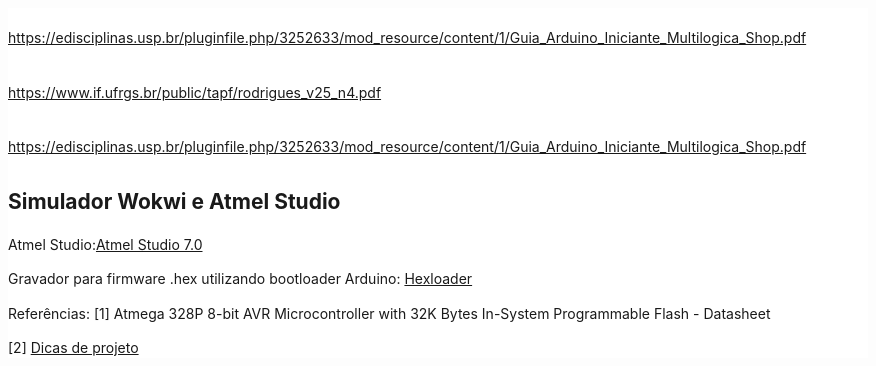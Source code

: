 <BR>https://edisciplinas.usp.br/pluginfile.php/3252633/mod_resource/content/1/Guia_Arduino_Iniciante_Multilogica_Shop.pdf

<BR>https://www.if.ufrgs.br/public/tapf/rodrigues_v25_n4.pdf

<BR>https://edisciplinas.usp.br/pluginfile.php/3252633/mod_resource/content/1/Guia_Arduino_Iniciante_Multilogica_Shop.pdf



## Simulador Wokwi e Atmel Studio

Atmel Studio:<a href=http://studio.download.atmel.com/7.0.2389/as-installer-7.0.2389-full.exe>Atmel Studio 7.0</a><BR>
  
Gravador para firmware .hex utilizando bootloader Arduino: <a href=https://github.com/mchavesferreira/smie/blob/main/hexloader.zip>Hexloader</a>
  
Referências:
[1] Atmega 328P 8-bit AVR Microcontroller with 32K Bytes In-System Programmable Flash - Datasheet
	
[2] <a href=https://github.com/mchavesferreira/mcr/blob/main/dicas%20de%20projetos/Dicas%20para%20projetos.pdf>Dicas de projeto</a>

